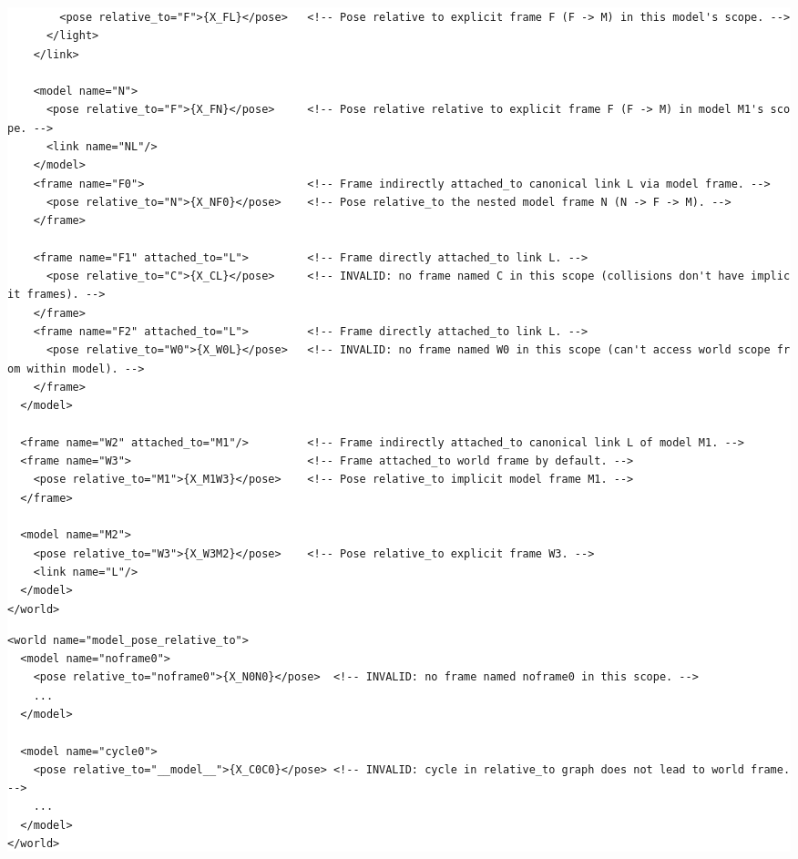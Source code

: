 ~~~
        <pose relative_to="F">{X_FL}</pose>   <!-- Pose relative to explicit frame F (F -> M) in this model's scope. -->
      </light>
    </link>

    <model name="N">
      <pose relative_to="F">{X_FN}</pose>     <!-- Pose relative relative to explicit frame F (F -> M) in model M1's scope. -->
      <link name="NL"/>
    </model>
    <frame name="F0">                         <!-- Frame indirectly attached_to canonical link L via model frame. -->
      <pose relative_to="N">{X_NF0}</pose>    <!-- Pose relative_to the nested model frame N (N -> F -> M). -->
    </frame>

    <frame name="F1" attached_to="L">         <!-- Frame directly attached_to link L. -->
      <pose relative_to="C">{X_CL}</pose>     <!-- INVALID: no frame named C in this scope (collisions don't have implicit frames). -->
    </frame>
    <frame name="F2" attached_to="L">         <!-- Frame directly attached_to link L. -->
      <pose relative_to="W0">{X_W0L}</pose>   <!-- INVALID: no frame named W0 in this scope (can't access world scope from within model). -->
    </frame>
  </model>

  <frame name="W2" attached_to="M1"/>         <!-- Frame indirectly attached_to canonical link L of model M1. -->
  <frame name="W3">                           <!-- Frame attached_to world frame by default. -->
    <pose relative_to="M1">{X_M1W3}</pose>    <!-- Pose relative_to implicit model frame M1. -->
  </frame>

  <model name="M2">
    <pose relative_to="W3">{X_W3M2}</pose>    <!-- Pose relative_to explicit frame W3. -->
    <link name="L"/>
  </model>
</world>
~~~

~~~
<world name="model_pose_relative_to">
  <model name="noframe0">
    <pose relative_to="noframe0">{X_N0N0}</pose>  <!-- INVALID: no frame named noframe0 in this scope. -->
    ...
  </model>

  <model name="cycle0">
    <pose relative_to="__model__">{X_C0C0}</pose> <!-- INVALID: cycle in relative_to graph does not lead to world frame. -->
    ...
  </model>
</world>
~~~
